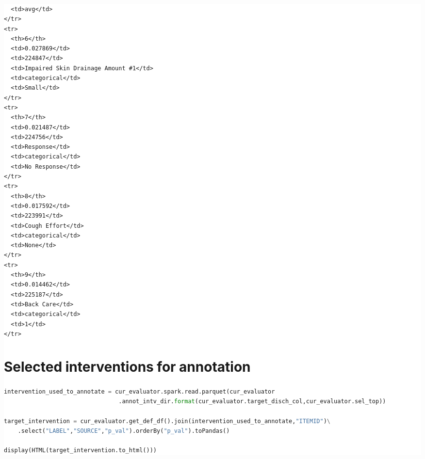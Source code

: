       <td>avg</td>
    </tr>
    <tr>
      <th>6</th>
      <td>0.027869</td>
      <td>224847</td>
      <td>Impaired Skin Drainage Amount #1</td>
      <td>categorical</td>
      <td>Small</td>
    </tr>
    <tr>
      <th>7</th>
      <td>0.021487</td>
      <td>224756</td>
      <td>Response</td>
      <td>categorical</td>
      <td>No Response</td>
    </tr>
    <tr>
      <th>8</th>
      <td>0.017592</td>
      <td>223991</td>
      <td>Cough Effort</td>
      <td>categorical</td>
      <td>None</td>
    </tr>
    <tr>
      <th>9</th>
      <td>0.014462</td>
      <td>225187</td>
      <td>Back Care</td>
      <td>categorical</td>
      <td>1</td>
    </tr>
  </tbody>
</table>


# Selected interventions for annotation



```python
intervention_used_to_annotate = cur_evaluator.spark.read.parquet(cur_evaluator
                                 .annot_intv_dir.format(cur_evaluator.target_disch_col,cur_evaluator.sel_top))

target_intervention = cur_evaluator.get_def_df().join(intervention_used_to_annotate,"ITEMID")\
    .select("LABEL","SOURCE","p_val").orderBy("p_val").toPandas()

display(HTML(target_intervention.to_html()))

```
